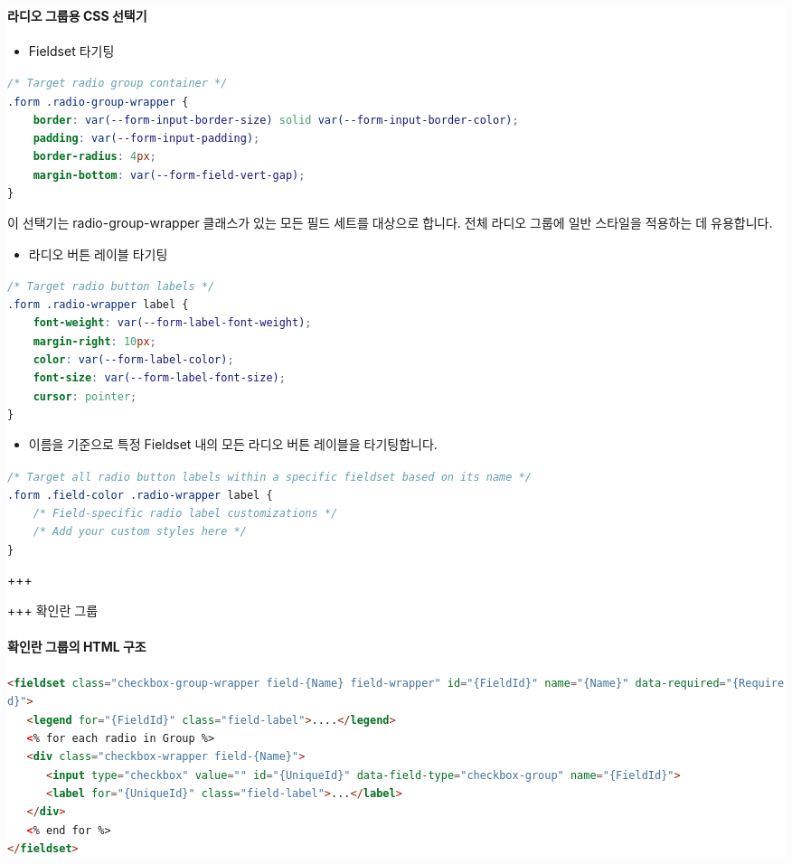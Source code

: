 #### 라디오 그룹용 CSS 선택기

- Fieldset 타기팅

```css
/* Target radio group container */
.form .radio-group-wrapper {
    border: var(--form-input-border-size) solid var(--form-input-border-color);
    padding: var(--form-input-padding);
    border-radius: 4px;
    margin-bottom: var(--form-field-vert-gap);
}
```

이 선택기는 radio-group-wrapper 클래스가 있는 모든 필드 세트를 대상으로 합니다. 전체 라디오 그룹에 일반 스타일을 적용하는 데 유용합니다.

- 라디오 버튼 레이블 타기팅

```css
/* Target radio button labels */
.form .radio-wrapper label {
    font-weight: var(--form-label-font-weight);
    margin-right: 10px;
    color: var(--form-label-color);
    font-size: var(--form-label-font-size);
    cursor: pointer;
}
```

- 이름을 기준으로 특정 Fieldset 내의 모든 라디오 버튼 레이블을 타기팅합니다.

```css
/* Target all radio button labels within a specific fieldset based on its name */
.form .field-color .radio-wrapper label {
    /* Field-specific radio label customizations */
    /* Add your custom styles here */
}
```

+++

+++ 확인란 그룹

#### 확인란 그룹의 HTML 구조

```HTML
<fieldset class="checkbox-group-wrapper field-{Name} field-wrapper" id="{FieldId}" name="{Name}" data-required="{Required}">
   <legend for="{FieldId}" class="field-label">....</legend>
   <% for each radio in Group %>
   <div class="checkbox-wrapper field-{Name}">
      <input type="checkbox" value="" id="{UniqueId}" data-field-type="checkbox-group" name="{FieldId}">
      <label for="{UniqueId}" class="field-label">...</label>
   </div>
   <% end for %>
</fieldset>
```
